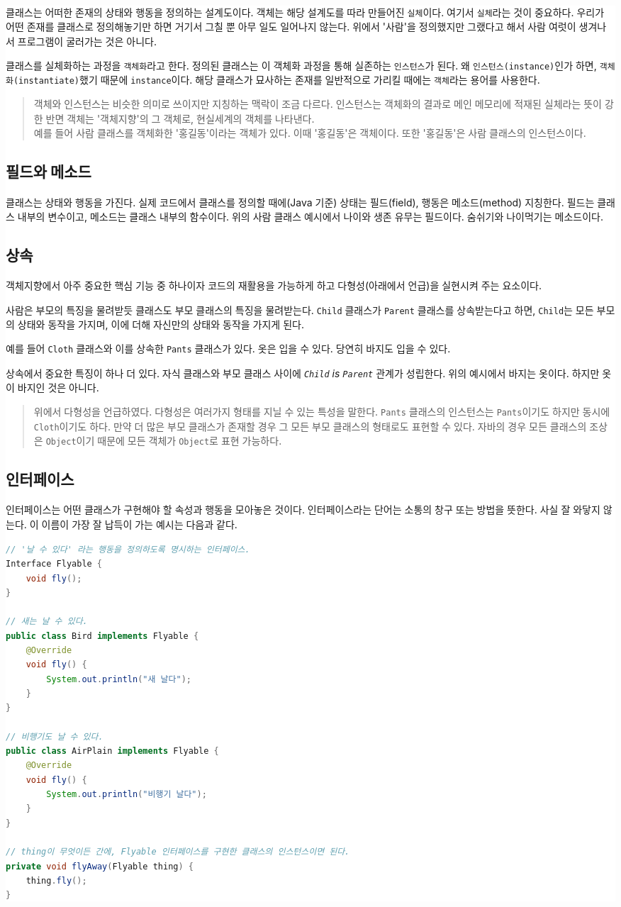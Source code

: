  클래스는 어떠한 존재의 상태와 행동을 정의하는 설계도이다. 객체는 해당 설계도를 따라 만들어진 `실체`이다. 여기서 `실체`라는 것이 중요하다. 우리가 어떤 존재를 클래스로 정의해놓기만 하면 거기서 그칠 뿐 아무 일도 일어나지 않는다. 위에서 '사람'을 정의했지만 그랬다고 해서 사람 여럿이 생겨나서 프로그램이 굴러가는 것은 아니다.

 클래스를 실체화하는 과정을 `객체화`라고 한다. 정의된 클래스는 이 객체화 과정을 통해 실존하는 `인스턴스`가 된다. 왜 `인스턴스(instance)`인가 하면, `객체화(instantiate)`했기 때문에 `instance`이다. 해당 클래스가 묘사하는 존재를 일반적으로 가리킬 때에는 `객체`라는 용어를 사용한다.

> 객체와 인스턴스는 비슷한 의미로 쓰이지만 지칭하는 맥락이 조금 다르다. 인스턴스는 객체화의 결과로 메인 메모리에 적재된 실체라는 뜻이 강한 반면 객체는 '객체지향'의 그 객체로, 현실세계의 객체를 나타낸다.    
예를 들어 사람 클래스를 객체화한 '홍길동'이라는 객체가 있다. 이때 '홍길동'은 객체이다. 또한 '홍길동'은 사람 클래스의 인스턴스이다.


## 필드와 메소드

 클래스는 상태와 행동을 가진다. 실제 코드에서 클래스를 정의할 때에(Java 기준) 상태는 필드(field), 행동은 메소드(method) 지칭한다. 필드는 클래스 내부의 변수이고, 메소드는 클래스 내부의 함수이다. 위의 사람 클래스 예시에서 나이와 생존 유무는 필드이다. 숨쉬기와 나이먹기는 메소드이다.

## 상속

 객체지향에서 아주 중요한 핵심 기능 중 하나이자 코드의 재활용을 가능하게 하고 다형성(아래에서 언급)을 실현시켜 주는 요소이다.

 사람은 부모의 특징을 물려받듯 클래스도 부모 클래스의 특징을 물려받는다. `Child` 클래스가 `Parent` 클래스를 상속받는다고 하면, `Child`는 모든 부모의 상태와 동작을 가지며, 이에 더해 자신만의 상태와 동작을 가지게 된다.

  예를 들어 `Cloth` 클래스와 이를 상속한 `Pants` 클래스가 있다. 옷은 입을 수 있다. 당연히 바지도 입을 수 있다.

  상속에서 중요한 특징이 하나 더 있다. 자식 클래스와 부모 클래스 사이에 *`Child` is `Parent`* 관계가 성립한다. 위의 예시에서 바지는 옷이다. 하지만 옷이 바지인 것은 아니다.

 > 위에서 다형성을 언급하였다. 다형성은 여러가지 형태를 지닐 수 있는 특성을 말한다. `Pants` 클래스의 인스턴스는 `Pants`이기도 하지만 동시에 `Cloth`이기도 하다. 만약 더 많은 부모 클래스가 존재할 경우 그 모든 부모 클래스의 형태로도 표현할 수 있다. 자바의 경우 모든 클래스의 조상은 `Object`이기 때문에 모든 객체가 `Object`로 표현 가능하다.


## 인터페이스

 인터페이스는 어떤 클래스가 구현해야 할 속성과 행동을 모아놓은 것이다. 인터페이스라는 단어는 소통의 창구 또는 방법을 뜻한다. 사실 잘 와닿지 않는다. 이 이름이 가장 잘 납득이 가는 예시는 다음과 같다.

 ~~~java
 // '날 수 있다' 라는 행동을 정의하도록 명시하는 인터페이스.
 Interface Flyable {
     void fly();
 }

 // 새는 날 수 있다.
 public class Bird implements Flyable {
     @Override
     void fly() {
         System.out.println("새 날다");
     }
 }

 // 비행기도 날 수 있다.
 public class AirPlain implements Flyable {
     @Override
     void fly() {
         System.out.println("비행기 날다");
     }
 }

 // thing이 무엇이든 간에, Flyable 인터페이스를 구현한 클래스의 인스턴스이면 된다.
 private void flyAway(Flyable thing) {
     thing.fly();
 }
 ~~~
